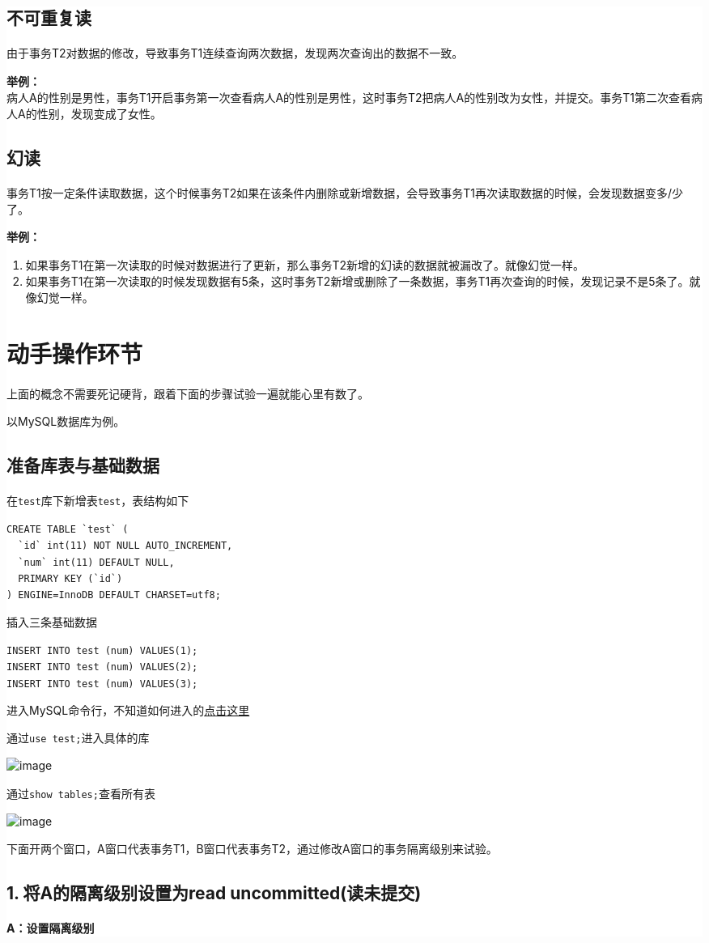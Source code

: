 ## 不可重复读
由于事务T2对数据的修改，导致事务T1连续查询两次数据，发现两次查询出的数据不一致。

**举例：**  
病人A的性别是男性，事务T1开启事务第一次查看病人A的性别是男性，这时事务T2把病人A的性别改为女性，并提交。事务T1第二次查看病人A的性别，发现变成了女性。

## 幻读
事务T1按一定条件读取数据，这个时候事务T2如果在该条件内删除或新增数据，会导致事务T1再次读取数据的时候，会发现数据变多/少了。

**举例：**
1. 如果事务T1在第一次读取的时候对数据进行了更新，那么事务T2新增的幻读的数据就被漏改了。就像幻觉一样。
2. 如果事务T1在第一次读取的时候发现数据有5条，这时事务T2新增或删除了一条数据，事务T1再次查询的时候，发现记录不是5条了。就像幻觉一样。


# 动手操作环节

上面的概念不需要死记硬背，跟着下面的步骤试验一遍就能心里有数了。

以MySQL数据库为例。

## 准备库表与基础数据

在`test`库下新增表`test`，表结构如下
```
CREATE TABLE `test` (
  `id` int(11) NOT NULL AUTO_INCREMENT,
  `num` int(11) DEFAULT NULL,
  PRIMARY KEY (`id`)
) ENGINE=InnoDB DEFAULT CHARSET=utf8;
```
插入三条基础数据
```
INSERT INTO test (num) VALUES(1);
INSERT INTO test (num) VALUES(2);
INSERT INTO test (num) VALUES(3);
```

进入MySQL命令行，不知道如何进入的[点击这里](../WINDOWS如何进入MySQL命令行)

通过`use test;`进入具体的库

![image](http://ok7wlv1ee.bkt.clouddn.com/17-4-12/91904121-file_1491981549970_ef19.png)

通过`show tables;`查看所有表

![image](http://ok7wlv1ee.bkt.clouddn.com/17-4-12/83849583-file_1491981624968_14ec8.png)

下面开两个窗口，A窗口代表事务T1，B窗口代表事务T2，通过修改A窗口的事务隔离级别来试验。
## 1. 将A的隔离级别设置为read uncommitted(读未提交)

**A：设置隔离级别**

